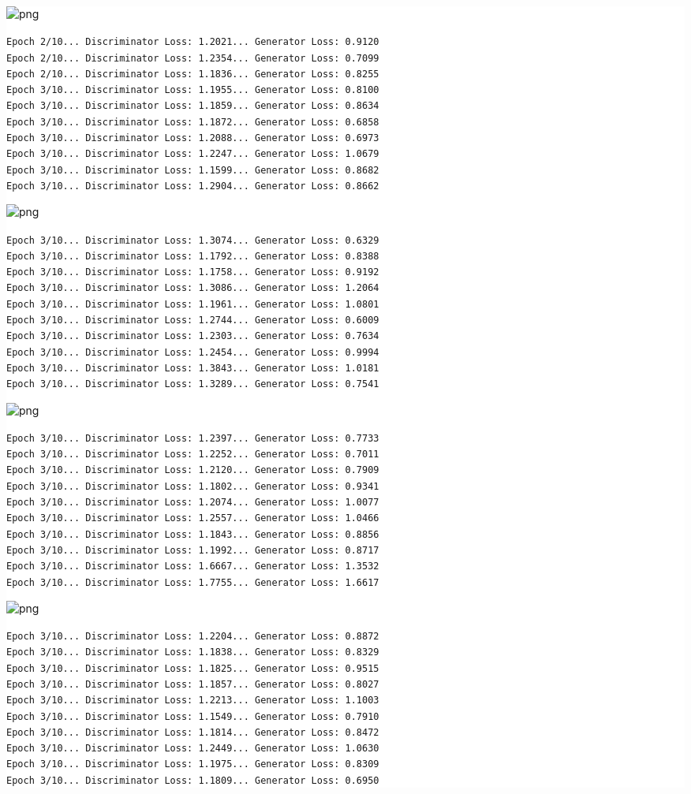 

![png](output_23_17.png)


    Epoch 2/10... Discriminator Loss: 1.2021... Generator Loss: 0.9120
    Epoch 2/10... Discriminator Loss: 1.2354... Generator Loss: 0.7099
    Epoch 2/10... Discriminator Loss: 1.1836... Generator Loss: 0.8255
    Epoch 3/10... Discriminator Loss: 1.1955... Generator Loss: 0.8100
    Epoch 3/10... Discriminator Loss: 1.1859... Generator Loss: 0.8634
    Epoch 3/10... Discriminator Loss: 1.1872... Generator Loss: 0.6858
    Epoch 3/10... Discriminator Loss: 1.2088... Generator Loss: 0.6973
    Epoch 3/10... Discriminator Loss: 1.2247... Generator Loss: 1.0679
    Epoch 3/10... Discriminator Loss: 1.1599... Generator Loss: 0.8682
    Epoch 3/10... Discriminator Loss: 1.2904... Generator Loss: 0.8662



![png](output_23_19.png)


    Epoch 3/10... Discriminator Loss: 1.3074... Generator Loss: 0.6329
    Epoch 3/10... Discriminator Loss: 1.1792... Generator Loss: 0.8388
    Epoch 3/10... Discriminator Loss: 1.1758... Generator Loss: 0.9192
    Epoch 3/10... Discriminator Loss: 1.3086... Generator Loss: 1.2064
    Epoch 3/10... Discriminator Loss: 1.1961... Generator Loss: 1.0801
    Epoch 3/10... Discriminator Loss: 1.2744... Generator Loss: 0.6009
    Epoch 3/10... Discriminator Loss: 1.2303... Generator Loss: 0.7634
    Epoch 3/10... Discriminator Loss: 1.2454... Generator Loss: 0.9994
    Epoch 3/10... Discriminator Loss: 1.3843... Generator Loss: 1.0181
    Epoch 3/10... Discriminator Loss: 1.3289... Generator Loss: 0.7541



![png](output_23_21.png)


    Epoch 3/10... Discriminator Loss: 1.2397... Generator Loss: 0.7733
    Epoch 3/10... Discriminator Loss: 1.2252... Generator Loss: 0.7011
    Epoch 3/10... Discriminator Loss: 1.2120... Generator Loss: 0.7909
    Epoch 3/10... Discriminator Loss: 1.1802... Generator Loss: 0.9341
    Epoch 3/10... Discriminator Loss: 1.2074... Generator Loss: 1.0077
    Epoch 3/10... Discriminator Loss: 1.2557... Generator Loss: 1.0466
    Epoch 3/10... Discriminator Loss: 1.1843... Generator Loss: 0.8856
    Epoch 3/10... Discriminator Loss: 1.1992... Generator Loss: 0.8717
    Epoch 3/10... Discriminator Loss: 1.6667... Generator Loss: 1.3532
    Epoch 3/10... Discriminator Loss: 1.7755... Generator Loss: 1.6617



![png](output_23_23.png)


    Epoch 3/10... Discriminator Loss: 1.2204... Generator Loss: 0.8872
    Epoch 3/10... Discriminator Loss: 1.1838... Generator Loss: 0.8329
    Epoch 3/10... Discriminator Loss: 1.1825... Generator Loss: 0.9515
    Epoch 3/10... Discriminator Loss: 1.1857... Generator Loss: 0.8027
    Epoch 3/10... Discriminator Loss: 1.2213... Generator Loss: 1.1003
    Epoch 3/10... Discriminator Loss: 1.1549... Generator Loss: 0.7910
    Epoch 3/10... Discriminator Loss: 1.1814... Generator Loss: 0.8472
    Epoch 3/10... Discriminator Loss: 1.2449... Generator Loss: 1.0630
    Epoch 3/10... Discriminator Loss: 1.1975... Generator Loss: 0.8309
    Epoch 3/10... Discriminator Loss: 1.1809... Generator Loss: 0.6950

